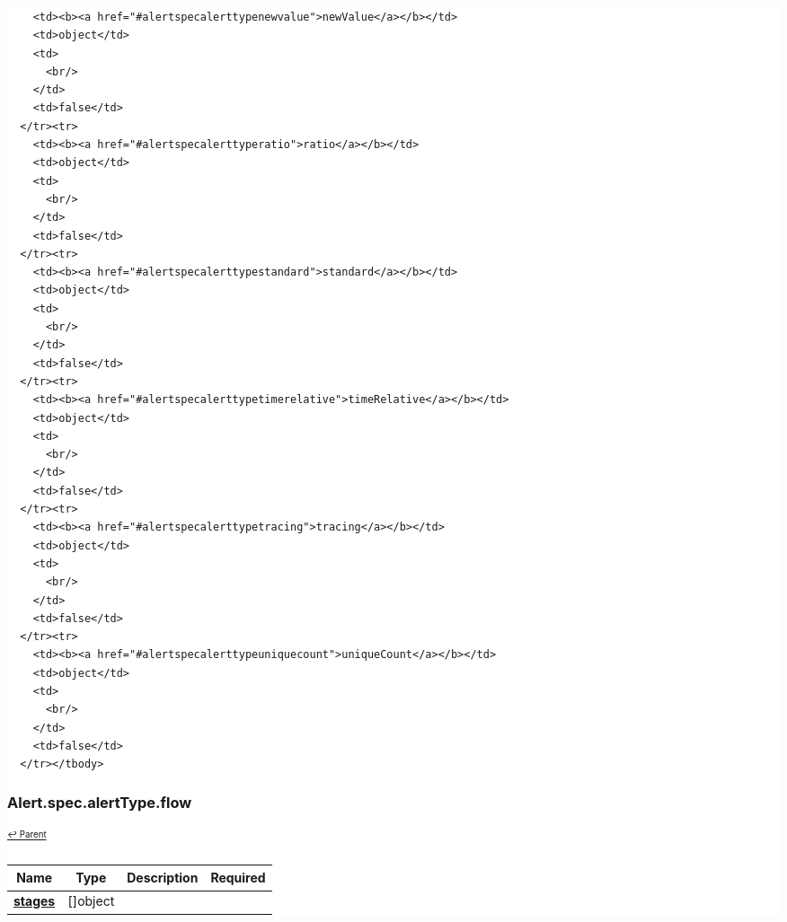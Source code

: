         <td><b><a href="#alertspecalerttypenewvalue">newValue</a></b></td>
        <td>object</td>
        <td>
          <br/>
        </td>
        <td>false</td>
      </tr><tr>
        <td><b><a href="#alertspecalerttyperatio">ratio</a></b></td>
        <td>object</td>
        <td>
          <br/>
        </td>
        <td>false</td>
      </tr><tr>
        <td><b><a href="#alertspecalerttypestandard">standard</a></b></td>
        <td>object</td>
        <td>
          <br/>
        </td>
        <td>false</td>
      </tr><tr>
        <td><b><a href="#alertspecalerttypetimerelative">timeRelative</a></b></td>
        <td>object</td>
        <td>
          <br/>
        </td>
        <td>false</td>
      </tr><tr>
        <td><b><a href="#alertspecalerttypetracing">tracing</a></b></td>
        <td>object</td>
        <td>
          <br/>
        </td>
        <td>false</td>
      </tr><tr>
        <td><b><a href="#alertspecalerttypeuniquecount">uniqueCount</a></b></td>
        <td>object</td>
        <td>
          <br/>
        </td>
        <td>false</td>
      </tr></tbody>
</table>


### Alert.spec.alertType.flow
<sup><sup>[↩ Parent](#alertspecalerttype)</sup></sup>





<table>
    <thead>
        <tr>
            <th>Name</th>
            <th>Type</th>
            <th>Description</th>
            <th>Required</th>
        </tr>
    </thead>
    <tbody><tr>
        <td><b><a href="#alertspecalerttypeflowstagesindex">stages</a></b></td>
        <td>[]object</td>
        <td>
          <br/>